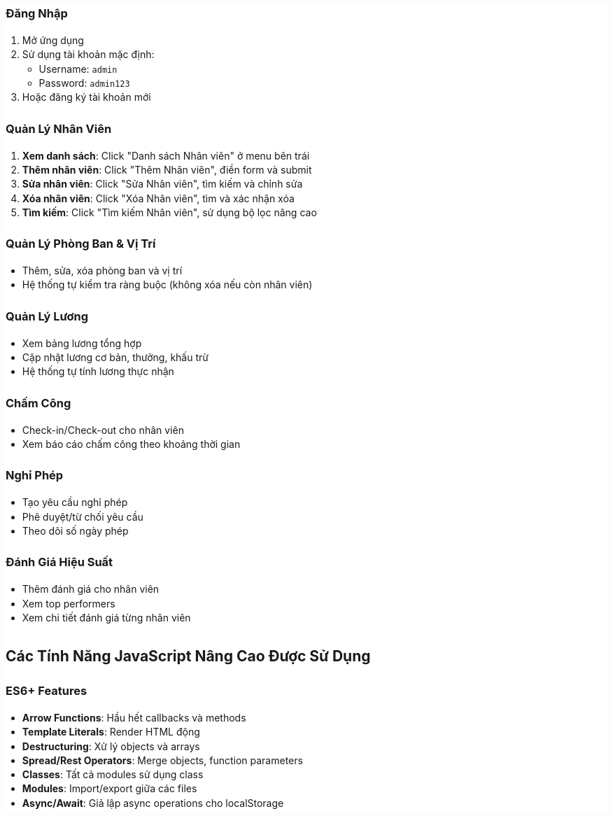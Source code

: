 ### Đăng Nhập

1. Mở ứng dụng
2. Sử dụng tài khoản mặc định:
   - Username: `admin`
   - Password: `admin123`
3. Hoặc đăng ký tài khoản mới

### Quản Lý Nhân Viên

1. **Xem danh sách**: Click "Danh sách Nhân viên" ở menu bên trái
2. **Thêm nhân viên**: Click "Thêm Nhân viên", điền form và submit
3. **Sửa nhân viên**: Click "Sửa Nhân viên", tìm kiếm và chỉnh sửa
4. **Xóa nhân viên**: Click "Xóa Nhân viên", tìm và xác nhận xóa
5. **Tìm kiếm**: Click "Tìm kiếm Nhân viên", sử dụng bộ lọc nâng cao

### Quản Lý Phòng Ban & Vị Trí

- Thêm, sửa, xóa phòng ban và vị trí
- Hệ thống tự kiểm tra ràng buộc (không xóa nếu còn nhân viên)

### Quản Lý Lương

- Xem bảng lương tổng hợp
- Cập nhật lương cơ bản, thưởng, khấu trừ
- Hệ thống tự tính lương thực nhận

### Chấm Công

- Check-in/Check-out cho nhân viên
- Xem báo cáo chấm công theo khoảng thời gian

### Nghỉ Phép

- Tạo yêu cầu nghỉ phép
- Phê duyệt/từ chối yêu cầu
- Theo dõi số ngày phép

### Đánh Giá Hiệu Suất

- Thêm đánh giá cho nhân viên
- Xem top performers
- Xem chi tiết đánh giá từng nhân viên

## Các Tính Năng JavaScript Nâng Cao Được Sử Dụng

### ES6+ Features

- **Arrow Functions**: Hầu hết callbacks và methods
- **Template Literals**: Render HTML động
- **Destructuring**: Xử lý objects và arrays
- **Spread/Rest Operators**: Merge objects, function parameters
- **Classes**: Tất cả modules sử dụng class
- **Modules**: Import/export giữa các files
- **Async/Await**: Giả lập async operations cho localStorage

